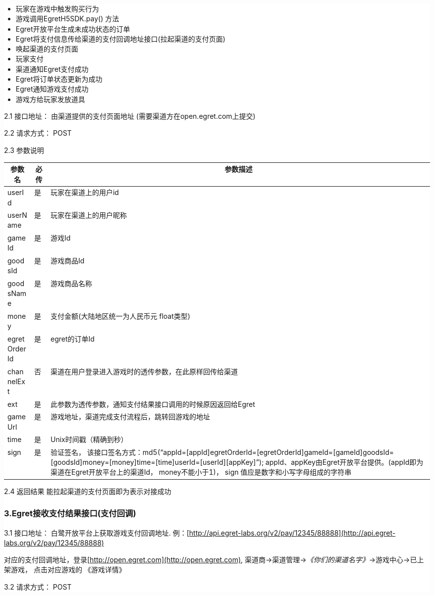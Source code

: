 - 玩家在游戏中触发购买行为
- 游戏调用EgretH5SDK.pay() 方法
- Egret开放平台生成未成功状态的订单
- Egret将支付信息传给渠道的支付回调地址接口(拉起渠道的支付页面)
- 唤起渠道的支付页面
- 玩家支付
- 渠道通知Egret支付成功
- Egret将订单状态更新为成功
- Egret通知游戏支付成功
- 游戏方给玩家发放道具

2.1 接口地址：
由渠道提供的支付页面地址 (需要渠道方在open.egret.com上提交)

2.2 请求方式：
POST

2.3 参数说明

| 参数名 | 必传 | 参数描述 |
| ------------ | ------------- | ------------ |
| userId | 是 | 玩家在渠道上的用户id |
| userName | 是 | 玩家在渠道上的用户昵称 |
| gameId | 是 | 游戏Id |
| goodsId | 是 | 游戏商品Id |
| goodsName | 是 | 游戏商品名称 |
| money | 是 | 支付金额(大陆地区统一为人民币元 float类型) |
| egretOrderId | 是 | egret的订单Id |
| channelExt | 否 | 渠道在用户登录进入游戏时的透传参数，在此原样回传给渠道 |
| ext | 是 | 此参数为透传参数，通知支付结果接口调用的时候原因返回给Egret |
| gameUrl | 是 | 游戏地址，渠道完成支付流程后，跳转回游戏的地址 |
| time | 是 | Unix时间戳（精确到秒） |
| sign | 是 | 验证签名， 该接口签名方式：md5(“appId=[appId]egretOrderId=[egretOrderId]gameId=[gameId]goodsId=[goodsId]money=[money]time=[time]userId=[userId][appKey]”); appId、appKey由Egret开放平台提供。(appId即为渠道在Egret开放平台上的渠道Id， money不能小于1)， sign 值应是数字和小写字母组成的字符串 |

2.4 返回结果
能拉起渠道的支付页面即为表示对接成功

### 3.Egret接收支付结果接口(支付回调)
3.1 接口地址：
白鹭开放平台上获取游戏支付回调地址.
例：[http://api.egret-labs.org/v2/pay/12345/88888](http://api.egret-labs.org/v2/pay/12345/88888)

对应的支付回调地址，登录[http://open.egret.com](http://open.egret.com), 渠道商->渠道管理->*《你们的渠道名字》*->游戏中心->已上架游戏， 点击对应游戏的 《游戏详情》

3.2 请求方式：
POST
